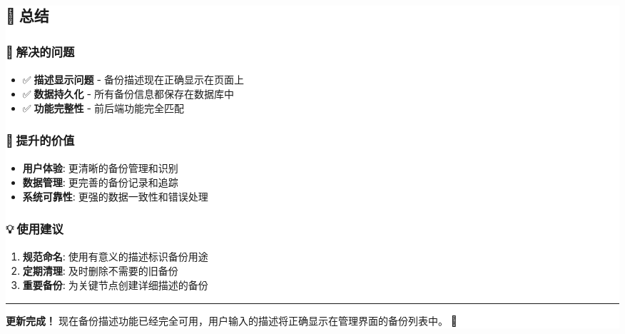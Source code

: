 ## 📝 总结

### 🎉 解决的问题
- ✅ **描述显示问题** - 备份描述现在正确显示在页面上
- ✅ **数据持久化** - 所有备份信息都保存在数据库中
- ✅ **功能完整性** - 前后端功能完全匹配

### 🚀 提升的价值
- **用户体验**: 更清晰的备份管理和识别
- **数据管理**: 更完善的备份记录和追踪
- **系统可靠性**: 更强的数据一致性和错误处理

### 💡 使用建议
1. **规范命名**: 使用有意义的描述标识备份用途
2. **定期清理**: 及时删除不需要的旧备份
3. **重要备份**: 为关键节点创建详细描述的备份

---

**更新完成！** 现在备份描述功能已经完全可用，用户输入的描述将正确显示在管理界面的备份列表中。 🎉 